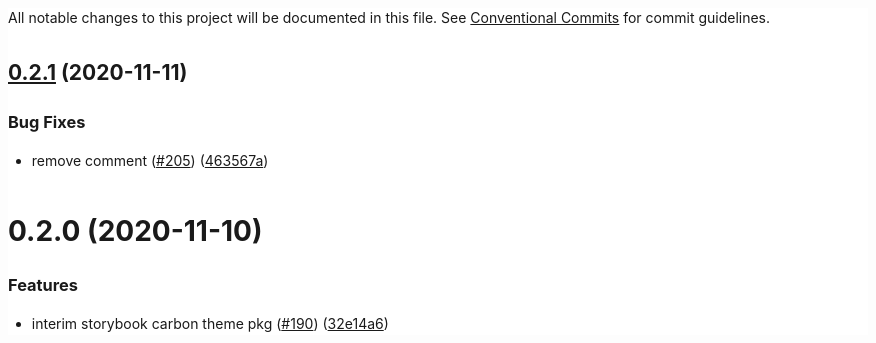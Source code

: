 All notable changes to this project will be documented in this file. See
[Conventional Commits](https://conventionalcommits.org) for commit guidelines.

## [0.2.1](https://github.com/carbon-design-system/carbon/compare/@carbon/storybook-addon-theme@0.2.0...@carbon/storybook-addon-theme@0.2.1) (2020-11-11)

### Bug Fixes

- remove comment
  ([#205](https://github.com/carbon-design-system/carbon/issues/205))
  ([463567a](https://github.com/carbon-design-system/carbon/commit/463567a9d9fffcaa07c084050c570d46ca536ac9))

# 0.2.0 (2020-11-10)

### Features

- interim storybook carbon theme pkg
  ([#190](https://github.com/carbon-design-system/carbon/issues/190))
  ([32e14a6](https://github.com/carbon-design-system/carbon/commit/32e14a6d09c82cd1285ceee333908a7c43c7a03c))
